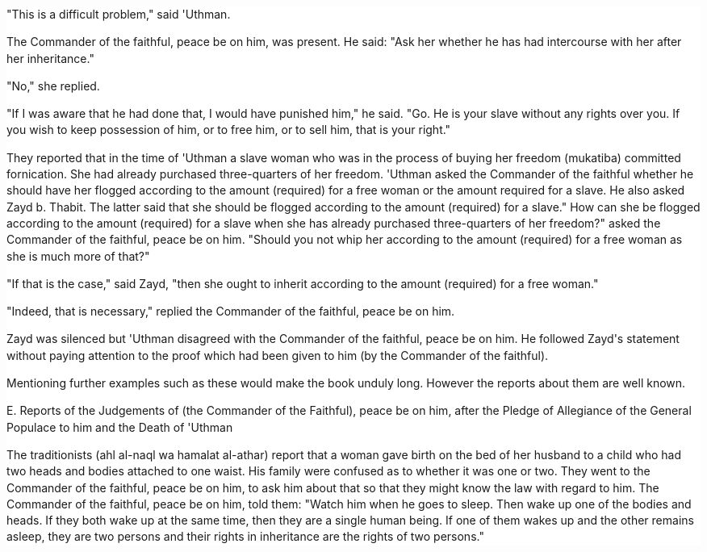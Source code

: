 "This is a difficult problem," said 'Uthman.

The Commander of the faithful, peace be on him, was present. He said:
"Ask her whether he has had intercourse with her after her
inheritance."

"No," she replied.

"If I was aware that he had done that, I would have punished him," he
said. "Go. He is your slave without any rights over you. If you wish to
keep possession of him, or to free him, or to sell him, that is your
right."

They reported that in the time of 'Uthman a slave woman who was in the
process of buying her freedom (mukatiba) committed fornication. She had
already purchased three-quarters of her freedom. 'Uthman asked the
Commander of the faithful whether he should have her flogged according
to the amount (required) for a free woman or the amount required for a
slave. He also asked Zayd b. Thabit. The latter said that she should be
flogged according to the amount (required) for a slave." How can she be
flogged according to the amount (required) for a slave when she has
already purchased three-quarters of her freedom?" asked the Commander of
the faithful, peace be on him. "Should you not whip her according to the
amount (required) for a free woman as she is much more of that?"

"If that is the case," said Zayd, "then she ought to inherit according
to the amount (required) for a free woman."

"Indeed, that is necessary," replied the Commander of the faithful,
peace be on him.

Zayd was silenced but 'Uthman disagreed with the Commander of the
faithful, peace be on him. He followed Zayd's statement without paying
attention to the proof which had been given to him (by the Commander of
the faithful).

Mentioning further examples such as these would make the book unduly
long. However the reports about them are well known.


E. Reports of the Judgements of (the Commander of the Faithful), peace
be on him, after the Pledge of Allegiance of the General Populace to him
and the Death of 'Uthman


The traditionists (ahl al-naql wa hamalat al-athar) report that a woman
gave birth on the bed of her husband to a child who had two heads and
bodies attached to one waist. His family were confused as to whether it
was one or two. They went to the Commander of the faithful, peace be on
him, to ask him about that so that they might know the law with regard
to him. The Commander of the faithful, peace be on him, told them:
"Watch him when he goes to sleep. Then wake up one of the bodies and
heads. If they both wake up at the same time, then they are a single
human being. If one of them wakes up and the other remains asleep, they
are two persons and their rights in inheritance are the rights of two
persons."
